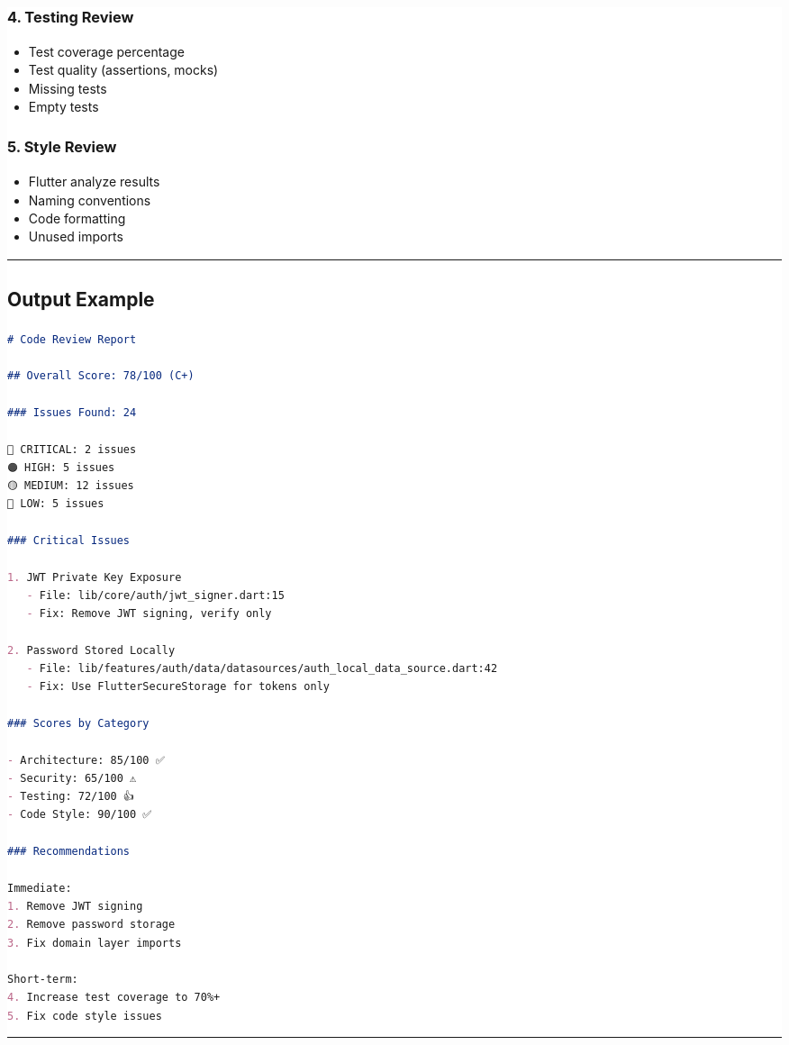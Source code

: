 ### 4. Testing Review
- Test coverage percentage
- Test quality (assertions, mocks)
- Missing tests
- Empty tests

### 5. Style Review
- Flutter analyze results
- Naming conventions
- Code formatting
- Unused imports

---

## Output Example

```markdown
# Code Review Report

## Overall Score: 78/100 (C+)

### Issues Found: 24

🔴 CRITICAL: 2 issues
🟠 HIGH: 5 issues
🟡 MEDIUM: 12 issues
🔵 LOW: 5 issues

### Critical Issues

1. JWT Private Key Exposure
   - File: lib/core/auth/jwt_signer.dart:15
   - Fix: Remove JWT signing, verify only

2. Password Stored Locally
   - File: lib/features/auth/data/datasources/auth_local_data_source.dart:42
   - Fix: Use FlutterSecureStorage for tokens only

### Scores by Category

- Architecture: 85/100 ✅
- Security: 65/100 ⚠️
- Testing: 72/100 👍
- Code Style: 90/100 ✅

### Recommendations

Immediate:
1. Remove JWT signing
2. Remove password storage
3. Fix domain layer imports

Short-term:
4. Increase test coverage to 70%+
5. Fix code style issues
```

---